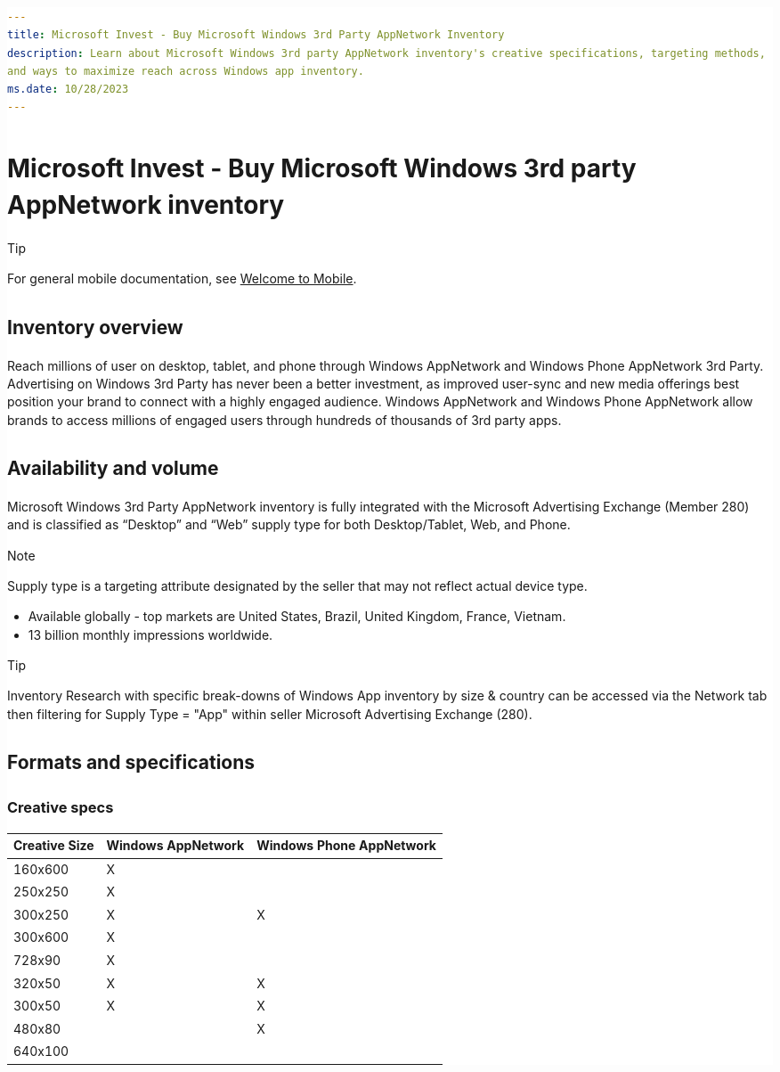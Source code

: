 ```yaml
---
title: Microsoft Invest - Buy Microsoft Windows 3rd Party AppNetwork Inventory
description: Learn about Microsoft Windows 3rd party AppNetwork inventory's creative specifications, targeting methods, and ways to maximize reach across Windows app inventory.
ms.date: 10/28/2023
---
```


# Microsoft Invest - Buy Microsoft Windows 3rd party AppNetwork inventory

> [!TIP]
> For general mobile documentation, see [Welcome to Mobile](welcome-to-mobile.md).

## Inventory overview

Reach millions of user on desktop, tablet, and phone through Windows AppNetwork and Windows Phone AppNetwork 3rd Party. Advertising on Windows 3rd Party has never been a better investment, as improved user-sync and new media offerings best position your brand to connect with a highly engaged audience. Windows AppNetwork and Windows Phone AppNetwork allow brands to access millions of engaged users through hundreds of thousands of 3rd party apps.

## Availability and volume

Microsoft Windows 3rd Party AppNetwork inventory is fully integrated with the Microsoft Advertising Exchange (Member 280) and is classified as “Desktop” and “Web” supply type for both Desktop/Tablet, Web, and Phone.

> [!NOTE]
> Supply type is a targeting attribute designated by the seller that may not reflect actual device type.

- Available globally - top markets are United States, Brazil, United Kingdom, France, Vietnam.
- 13 billion monthly impressions worldwide.

> [!TIP]
> Inventory Research with specific break-downs of Windows App inventory by size & country can be accessed via the Network tab then filtering for Supply Type = "App" within seller Microsoft Advertising Exchange (280).

## Formats and specifications

### Creative specs

| Creative Size | Windows AppNetwork | Windows Phone AppNetwork |
|:--------------|:-------------------|:-------------------------|
| 160x600       | X                  |                          |
| 250x250       | X                  |                          |
| 300x250       | X                  | X                        |
| 300x600       | X                  |                          |
| 728x90        | X                  |                          |
| 320x50        | X                  | X                        |
| 300x50        | X                  | X                        |
| 480x80        |                    | X                        |
| 640x100       |                    |                          |
